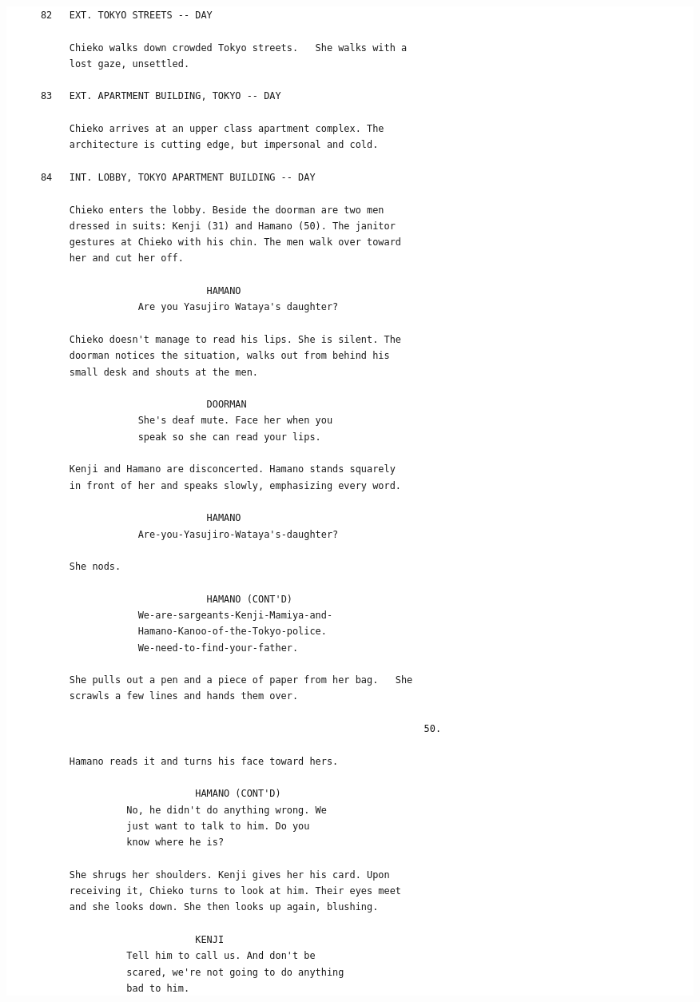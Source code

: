           82   EXT. TOKYO STREETS -- DAY
          
               Chieko walks down crowded Tokyo streets.   She walks with a
               lost gaze, unsettled.
          
          83   EXT. APARTMENT BUILDING, TOKYO -- DAY
          
               Chieko arrives at an upper class apartment complex. The
               architecture is cutting edge, but impersonal and cold.
          
          84   INT. LOBBY, TOKYO APARTMENT BUILDING -- DAY
          
               Chieko enters the lobby. Beside the doorman are two men
               dressed in suits: Kenji (31) and Hamano (50). The janitor
               gestures at Chieko with his chin. The men walk over toward
               her and cut her off.
          
                                       HAMANO
                           Are you Yasujiro Wataya's daughter?
          
               Chieko doesn't manage to read his lips. She is silent. The
               doorman notices the situation, walks out from behind his
               small desk and shouts at the men.
          
                                       DOORMAN
                           She's deaf mute. Face her when you
                           speak so she can read your lips.
          
               Kenji and Hamano are disconcerted. Hamano stands squarely
               in front of her and speaks slowly, emphasizing every word.
          
                                       HAMANO
                           Are-you-Yasujiro-Wataya's-daughter?
          
               She nods.
          
                                       HAMANO (CONT'D)
                           We-are-sargeants-Kenji-Mamiya-and-
                           Hamano-Kanoo-of-the-Tokyo-police.
                           We-need-to-find-your-father.
          
               She pulls out a pen and a piece of paper from her bag.   She
               scrawls a few lines and hands them over.
          
                                                                             50.
          
               Hamano reads it and turns his face toward hers.
          
                                     HAMANO (CONT'D)
                         No, he didn't do anything wrong. We
                         just want to talk to him. Do you
                         know where he is?
          
               She shrugs her shoulders. Kenji gives her his card. Upon
               receiving it, Chieko turns to look at him. Their eyes meet
               and she looks down. She then looks up again, blushing.
          
                                     KENJI
                         Tell him to call us. And don't be
                         scared, we're not going to do anything
                         bad to him.
          